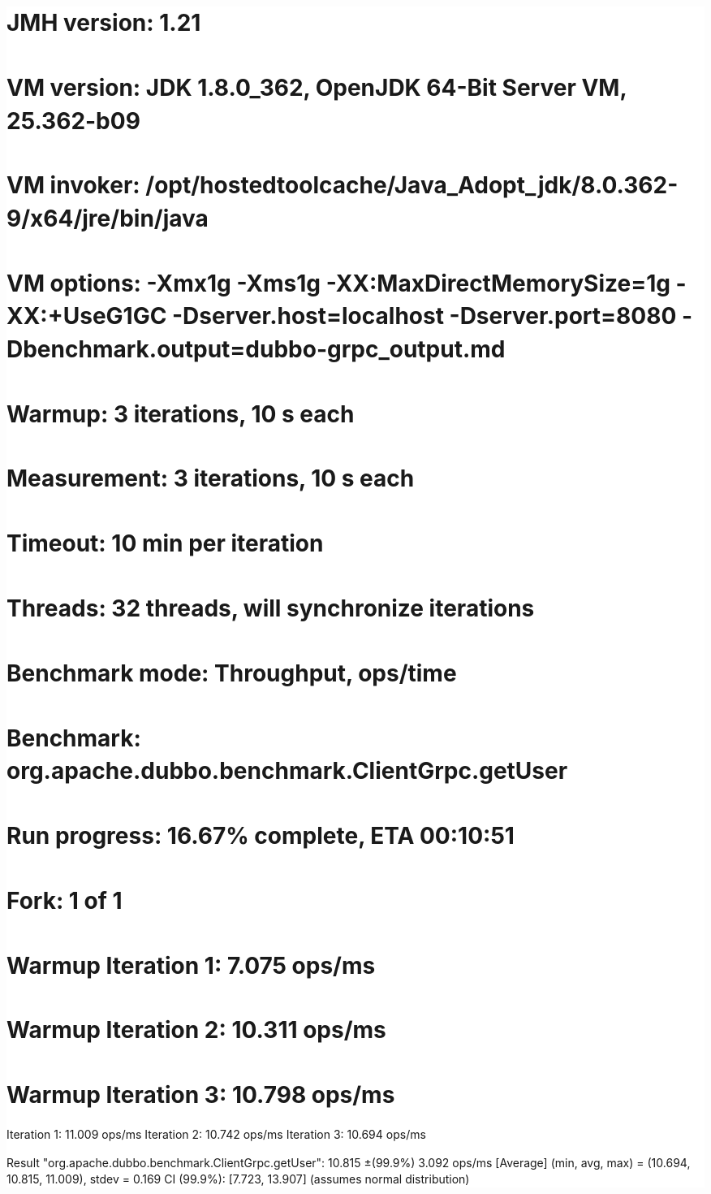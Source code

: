 
# JMH version: 1.21
# VM version: JDK 1.8.0_362, OpenJDK 64-Bit Server VM, 25.362-b09
# VM invoker: /opt/hostedtoolcache/Java_Adopt_jdk/8.0.362-9/x64/jre/bin/java
# VM options: -Xmx1g -Xms1g -XX:MaxDirectMemorySize=1g -XX:+UseG1GC -Dserver.host=localhost -Dserver.port=8080 -Dbenchmark.output=dubbo-grpc_output.md
# Warmup: 3 iterations, 10 s each
# Measurement: 3 iterations, 10 s each
# Timeout: 10 min per iteration
# Threads: 32 threads, will synchronize iterations
# Benchmark mode: Throughput, ops/time
# Benchmark: org.apache.dubbo.benchmark.ClientGrpc.getUser

# Run progress: 16.67% complete, ETA 00:10:51
# Fork: 1 of 1
# Warmup Iteration   1: 7.075 ops/ms
# Warmup Iteration   2: 10.311 ops/ms
# Warmup Iteration   3: 10.798 ops/ms
Iteration   1: 11.009 ops/ms
Iteration   2: 10.742 ops/ms
Iteration   3: 10.694 ops/ms


Result "org.apache.dubbo.benchmark.ClientGrpc.getUser":
  10.815 ±(99.9%) 3.092 ops/ms [Average]
  (min, avg, max) = (10.694, 10.815, 11.009), stdev = 0.169
  CI (99.9%): [7.723, 13.907] (assumes normal distribution)
